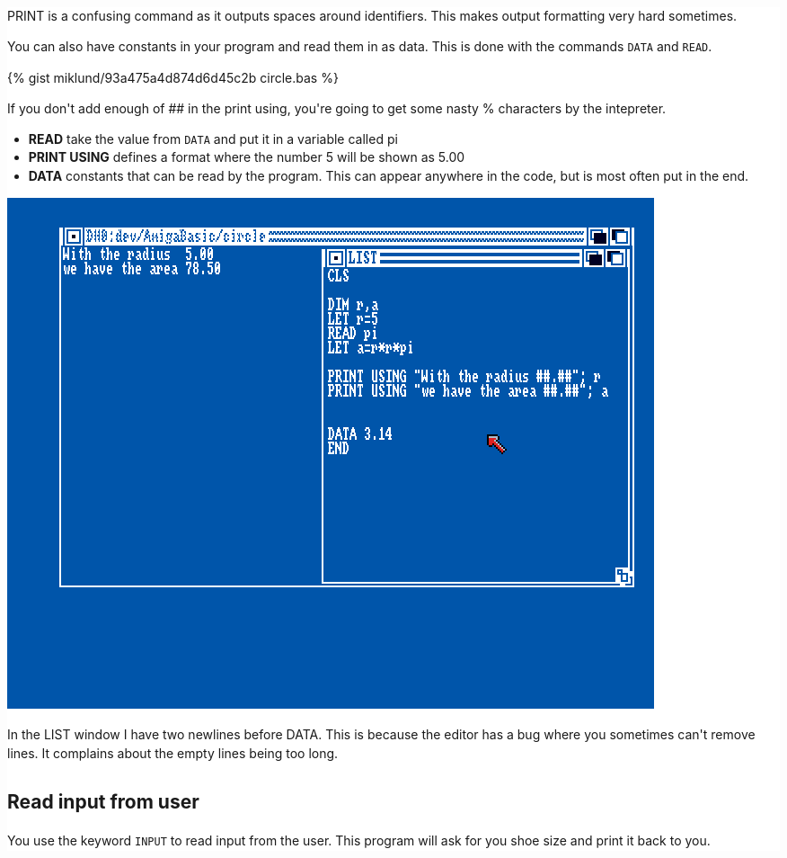 PRINT is a confusing command as it outputs spaces around identifiers. This makes output formatting very hard sometimes.

You can also have constants in your program and read them in as data. This is done with the commands `DATA` and `READ`.

{% gist miklund/93a475a4d874d6d45c2b circle.bas %}

If you don't add enough of ## in the print using, you're going to get some nasty % characters by the intepreter.

* **READ** take the value from `DATA` and put it in a variable called pi
* **PRINT USING** defines a format where the number 5 will be shown as 5.00
* **DATA** constants that can be read by the program. This can appear anywhere in the code, but is most often put in the end.

![Amiga Basic: Circle](/assets/posts/2016-02-03-beginners-guide-to-amiga-basic/amigabasic_circle.png)

In the LIST window I have two newlines before DATA. This is because the editor has a bug where you sometimes can't remove lines. It complains about the empty lines being too long.

## Read input from user

You use the keyword `INPUT` to read input from the user. This program will ask for you shoe size and print it back to you.
